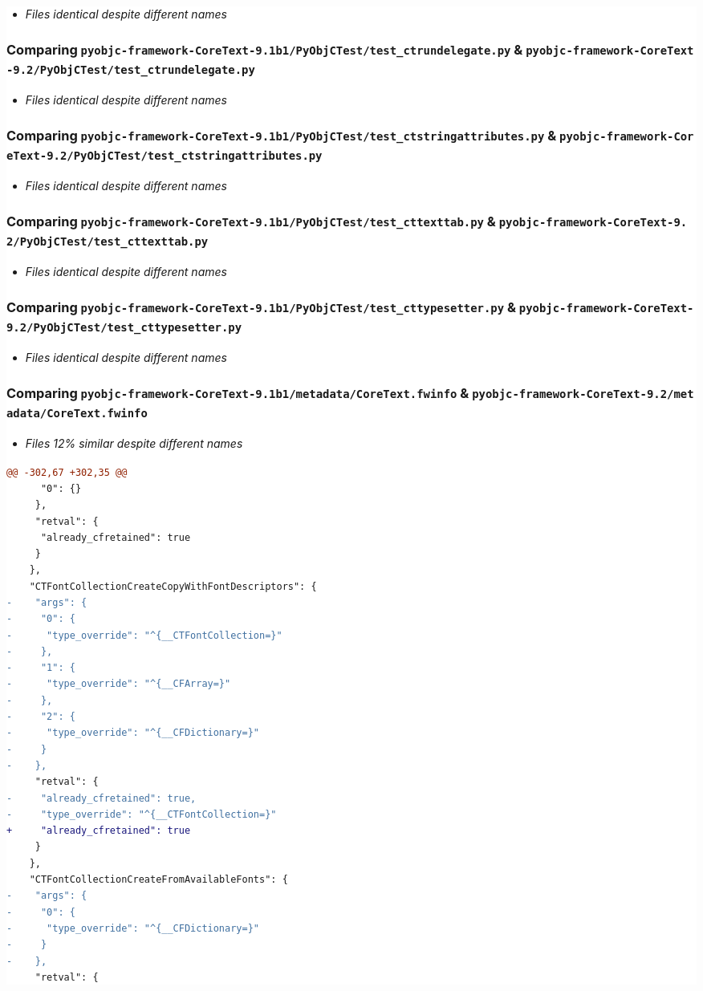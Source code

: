  * *Files identical despite different names*

### Comparing `pyobjc-framework-CoreText-9.1b1/PyObjCTest/test_ctrundelegate.py` & `pyobjc-framework-CoreText-9.2/PyObjCTest/test_ctrundelegate.py`

 * *Files identical despite different names*

### Comparing `pyobjc-framework-CoreText-9.1b1/PyObjCTest/test_ctstringattributes.py` & `pyobjc-framework-CoreText-9.2/PyObjCTest/test_ctstringattributes.py`

 * *Files identical despite different names*

### Comparing `pyobjc-framework-CoreText-9.1b1/PyObjCTest/test_cttexttab.py` & `pyobjc-framework-CoreText-9.2/PyObjCTest/test_cttexttab.py`

 * *Files identical despite different names*

### Comparing `pyobjc-framework-CoreText-9.1b1/PyObjCTest/test_cttypesetter.py` & `pyobjc-framework-CoreText-9.2/PyObjCTest/test_cttypesetter.py`

 * *Files identical despite different names*

### Comparing `pyobjc-framework-CoreText-9.1b1/metadata/CoreText.fwinfo` & `pyobjc-framework-CoreText-9.2/metadata/CoreText.fwinfo`

 * *Files 12% similar despite different names*

```diff
@@ -302,67 +302,35 @@
      "0": {}
     },
     "retval": {
      "already_cfretained": true
     }
    },
    "CTFontCollectionCreateCopyWithFontDescriptors": {
-    "args": {
-     "0": {
-      "type_override": "^{__CTFontCollection=}"
-     },
-     "1": {
-      "type_override": "^{__CFArray=}"
-     },
-     "2": {
-      "type_override": "^{__CFDictionary=}"
-     }
-    },
     "retval": {
-     "already_cfretained": true,
-     "type_override": "^{__CTFontCollection=}"
+     "already_cfretained": true
     }
    },
    "CTFontCollectionCreateFromAvailableFonts": {
-    "args": {
-     "0": {
-      "type_override": "^{__CFDictionary=}"
-     }
-    },
     "retval": {
```